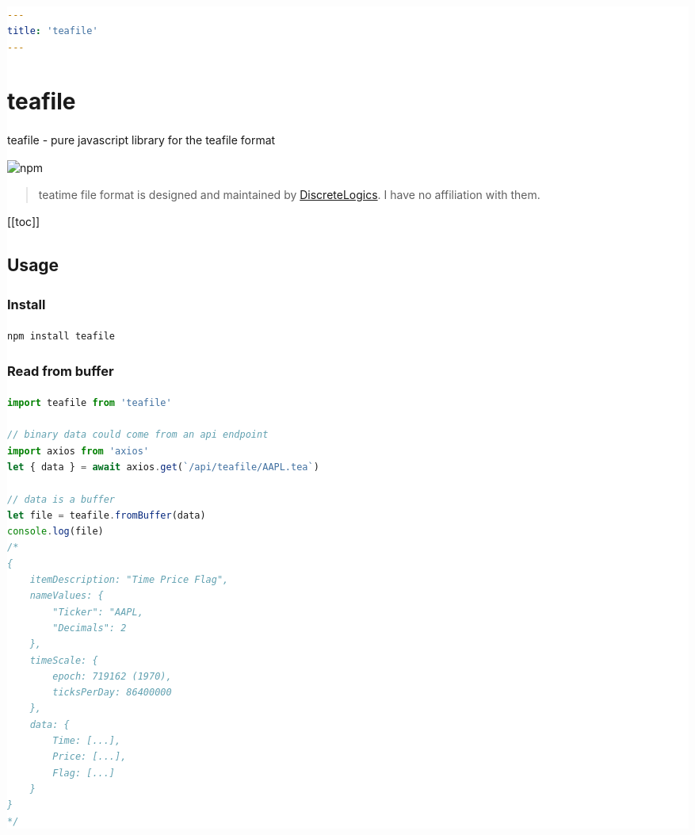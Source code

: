 ```yaml
---
title: 'teafile'
---
```


# teafile

teafile - pure javascript library for the teafile format

![npm](https://img.shields.io/npm/v/teafile)

> teatime file format is designed and maintained by [DiscreteLogics](http://discretelogics.com/teafiles/). I have no affiliation with them.

[[toc]]

## Usage

### Install

```bash
npm install teafile
```

### Read from buffer

```js
import teafile from 'teafile'

// binary data could come from an api endpoint
import axios from 'axios'
let { data } = await axios.get(`/api/teafile/AAPL.tea`)

// data is a buffer
let file = teafile.fromBuffer(data)
console.log(file)
/*
{
    itemDescription: "Time Price Flag",
    nameValues: {
        "Ticker": "AAPL,
        "Decimals": 2
    },
    timeScale: {
        epoch: 719162 (1970),
        ticksPerDay: 86400000
    },
    data: {
        Time: [...],
        Price: [...],
        Flag: [...]
    }
}
*/
```
